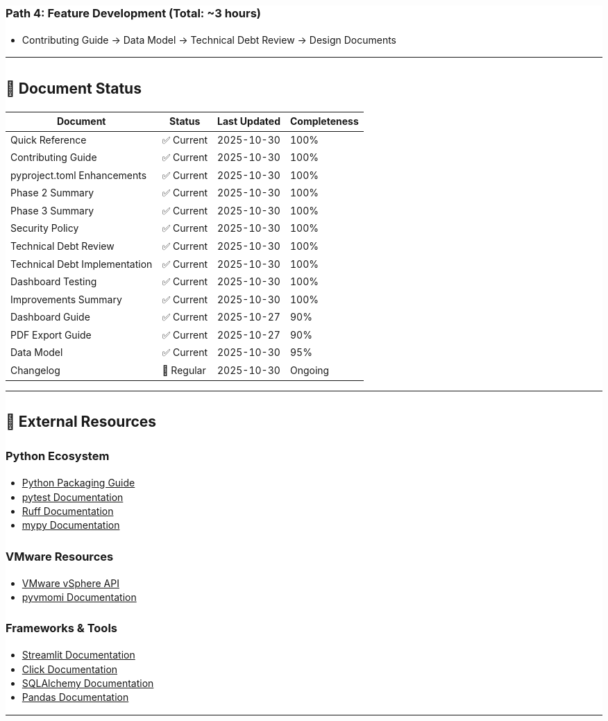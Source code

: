 ### Path 4: Feature Development (Total: ~3 hours)
- Contributing Guide → Data Model → Technical Debt Review → Design Documents

---

## 📝 Document Status

| Document | Status | Last Updated | Completeness |
|----------|--------|--------------|--------------|
| Quick Reference | ✅ Current | 2025-10-30 | 100% |
| Contributing Guide | ✅ Current | 2025-10-30 | 100% |
| pyproject.toml Enhancements | ✅ Current | 2025-10-30 | 100% |
| Phase 2 Summary | ✅ Current | 2025-10-30 | 100% |
| Phase 3 Summary | ✅ Current | 2025-10-30 | 100% |
| Security Policy | ✅ Current | 2025-10-30 | 100% |
| Technical Debt Review | ✅ Current | 2025-10-30 | 100% |
| Technical Debt Implementation | ✅ Current | 2025-10-30 | 100% |
| Dashboard Testing | ✅ Current | 2025-10-30 | 100% |
| Improvements Summary | ✅ Current | 2025-10-30 | 100% |
| Dashboard Guide | ✅ Current | 2025-10-27 | 90% |
| PDF Export Guide | ✅ Current | 2025-10-27 | 90% |
| Data Model | ✅ Current | 2025-10-30 | 95% |
| Changelog | 🔄 Regular | 2025-10-30 | Ongoing |

---

## 🔗 External Resources

### Python Ecosystem
- [Python Packaging Guide](https://packaging.python.org/)
- [pytest Documentation](https://docs.pytest.org/)
- [Ruff Documentation](https://docs.astral.sh/ruff/)
- [mypy Documentation](https://mypy.readthedocs.io/)

### VMware Resources
- [VMware vSphere API](https://developer.vmware.com/apis/vsphere-automation/latest/)
- [pyvmomi Documentation](https://github.com/vmware/pyvmomi)

### Frameworks & Tools
- [Streamlit Documentation](https://docs.streamlit.io/)
- [Click Documentation](https://click.palletsprojects.com/)
- [SQLAlchemy Documentation](https://docs.sqlalchemy.org/)
- [Pandas Documentation](https://pandas.pydata.org/docs/)

---